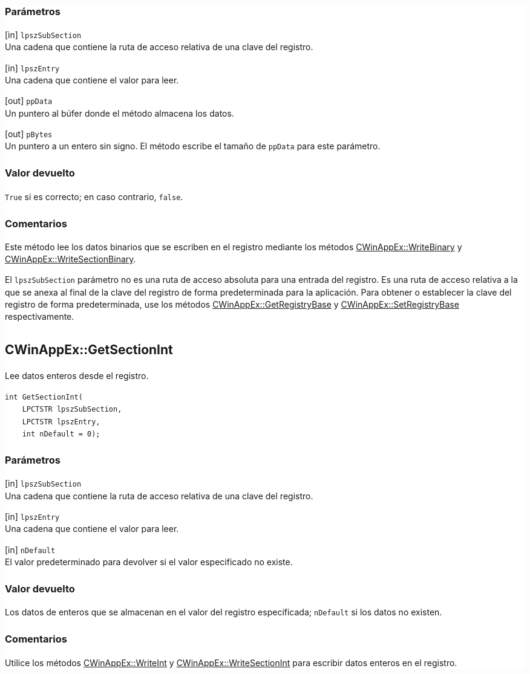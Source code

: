 ### <a name="parameters"></a>Parámetros  
 [in] `lpszSubSection`  
 Una cadena que contiene la ruta de acceso relativa de una clave del registro.  
  
 [in] `lpszEntry`  
 Una cadena que contiene el valor para leer.  
  
 [out] `ppData`  
 Un puntero al búfer donde el método almacena los datos.  
  
 [out] `pBytes`  
 Un puntero a un entero sin signo. El método escribe el tamaño de `ppData` para este parámetro.  
  
### <a name="return-value"></a>Valor devuelto  
 `True` si es correcto; en caso contrario, `false`.  
  
### <a name="remarks"></a>Comentarios  
 Este método lee los datos binarios que se escriben en el registro mediante los métodos [CWinAppEx::WriteBinary](#writebinary) y [CWinAppEx::WriteSectionBinary](#writesectionbinary).  
  
 El `lpszSubSection` parámetro no es una ruta de acceso absoluta para una entrada del registro. Es una ruta de acceso relativa a la que se anexa al final de la clave del registro de forma predeterminada para la aplicación. Para obtener o establecer la clave del registro de forma predeterminada, use los métodos [CWinAppEx::GetRegistryBase](#getregistrybase) y [CWinAppEx::SetRegistryBase](#setregistrybase) respectivamente.  
  
##  <a name="getsectionint"></a>  CWinAppEx::GetSectionInt  
 Lee datos enteros desde el registro.  
  
```  
int GetSectionInt(
    LPCTSTR lpszSubSection,  
    LPCTSTR lpszEntry,  
    int nDefault = 0);
```  
  
### <a name="parameters"></a>Parámetros  
 [in] `lpszSubSection`  
 Una cadena que contiene la ruta de acceso relativa de una clave del registro.  
  
 [in] `lpszEntry`  
 Una cadena que contiene el valor para leer.  
  
 [in] `nDefault`  
 El valor predeterminado para devolver si el valor especificado no existe.  
  
### <a name="return-value"></a>Valor devuelto  
 Los datos de enteros que se almacenan en el valor del registro especificada; `nDefault` si los datos no existen.  
  
### <a name="remarks"></a>Comentarios  
 Utilice los métodos [CWinAppEx::WriteInt](#writeint) y [CWinAppEx::WriteSectionInt](#writesectionint) para escribir datos enteros en el registro.  
  